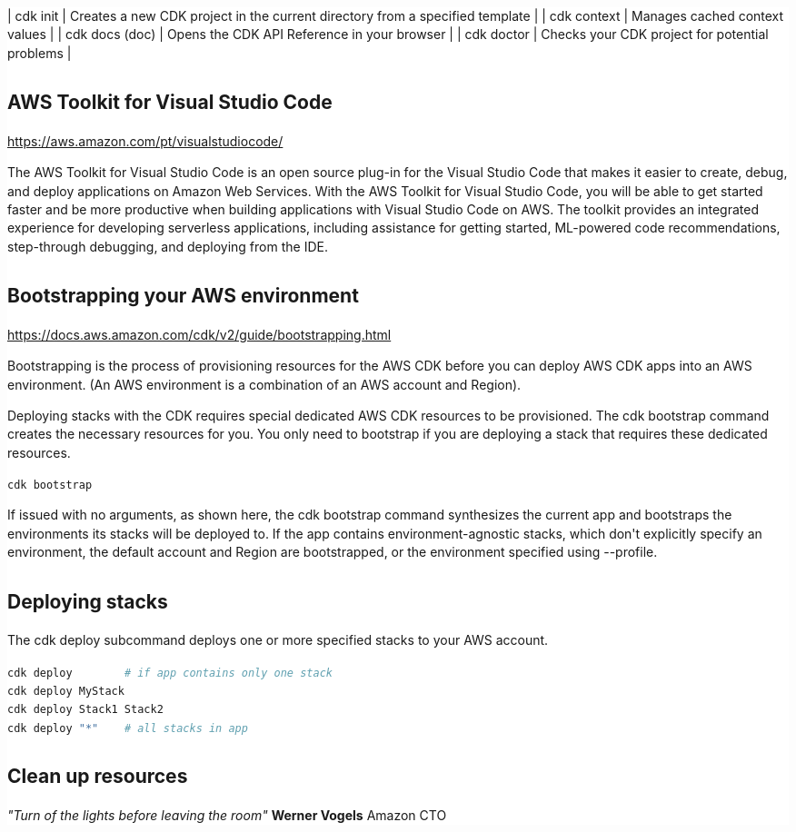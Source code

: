| cdk init | Creates a new CDK project in the current directory from a specified template |
| cdk context | Manages cached context values |
| cdk docs (doc) | Opens the CDK API Reference in your browser |
| cdk doctor | Checks your CDK project for potential problems |

## AWS Toolkit for Visual Studio Code

<https://aws.amazon.com/pt/visualstudiocode/>

The AWS Toolkit for Visual Studio Code is an open source plug-in for the Visual Studio Code that makes it easier to create, debug, and deploy applications on Amazon Web Services. With the AWS Toolkit for Visual Studio Code, you will be able to get started faster and be more productive when building applications with Visual Studio Code on AWS. The toolkit provides an integrated experience for developing serverless applications, including assistance for getting started, ML-powered code recommendations, step-through debugging, and deploying from the IDE.

## Bootstrapping your AWS environment

<https://docs.aws.amazon.com/cdk/v2/guide/bootstrapping.html>

Bootstrapping is the process of provisioning resources for the AWS CDK before you can deploy AWS CDK apps into an AWS environment. (An AWS environment is a combination of an AWS account and Region).

Deploying stacks with the CDK requires special dedicated AWS CDK resources to be provisioned. The cdk bootstrap command creates the necessary resources for you. You only need to bootstrap if you are deploying a stack that requires these dedicated resources.

```sh
cdk bootstrap
```

If issued with no arguments, as shown here, the cdk bootstrap command synthesizes the current app and bootstraps the environments its stacks will be deployed to. If the app contains environment-agnostic stacks, which don't explicitly specify an environment, the default account and Region are bootstrapped, or the environment specified using --profile.

## Deploying stacks

The cdk deploy subcommand deploys one or more specified stacks to your AWS account.

```sh
cdk deploy        # if app contains only one stack
cdk deploy MyStack
cdk deploy Stack1 Stack2
cdk deploy "*"    # all stacks in app
```

## Clean up resources

_"Turn of the lights before leaving the room"_
**Werner Vogels**
Amazon CTO

